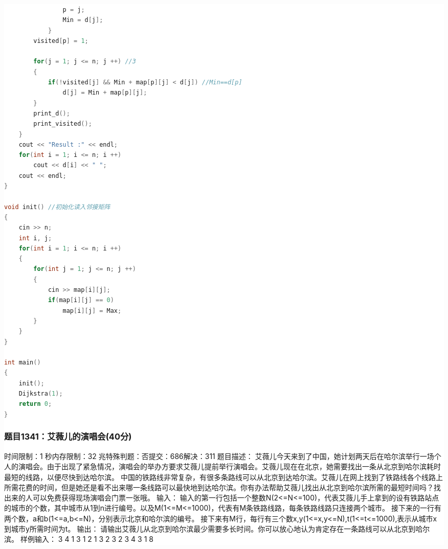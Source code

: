 ```c
				p = j;
				Min = d[j];
			}
		visited[p] = 1;
		
		for(j = 1; j <= n; j ++) //3
		{
			if(!visited[j] && Min + map[p][j] < d[j]) //Min==d[p]
				d[j] = Min + map[p][j];
		}
		print_d();
		print_visited();
	}
	cout << "Result :" << endl;
	for(int i = 1; i <= n; i ++)
		cout << d[i] << " ";
	cout << endl;
}

void init() //初始化读入邻接矩阵 
{
	cin >> n;
	int i, j;
	for(int i = 1; i <= n; i ++)
	{
		for(int j = 1; j <= n; j ++)
		{
			cin >> map[i][j];
			if(map[i][j] == 0)
				map[i][j] = Max;
		}
	}
}

int main()
{
	init();
	Dijkstra(1);
	return 0;
}
```

### 题目1341：艾薇儿的演唱会(40分)
时间限制：1 秒内存限制：32 兆特殊判题：否提交：686解决：311
题目描述：
艾薇儿今天来到了中国，她计划两天后在哈尔滨举行一场个人的演唱会。由于出现了紧急情况，演唱会的举办方要求艾薇儿提前举行演唱会。艾薇儿现在在北京，她需要找出一条从北京到哈尔滨耗时最短的线路，以便尽快到达哈尔滨。
 中国的铁路线非常复杂，有很多条路线可以从北京到达哈尔滨。艾薇儿在网上找到了铁路线各个线路上所需花费的时间，但是她还是看不出来哪一条线路可以最快地到达哈尔滨。你有办法帮助艾薇儿找出从北京到哈尔滨所需的最短时间吗？找出来的人可以免费获得现场演唱会门票一张哦。
输入：
 输入的第一行包括一个整数N(2<=N<=100)，代表艾薇儿手上拿到的设有铁路站点的城市的个数，其中城市从1到n进行编号。以及M(1<=M<=1000)，代表有M条铁路线路，每条铁路线路只连接两个城市。
 接下来的一行有两个数，a和b(1<=a,b<=N)，分别表示北京和哈尔滨的编号。
 接下来有M行，每行有三个数x,y(1<=x,y<=N),t(1<=t<=1000),表示从城市x到城市y所需时间为t。
输出：
 请输出艾薇儿从北京到哈尔滨最少需要多长时间。你可以放心地认为肯定存在一条路线可以从北京到哈尔滨。
样例输入：
3 4
1 3
1 2 1
3 2 3
2 3 4
3 1 8